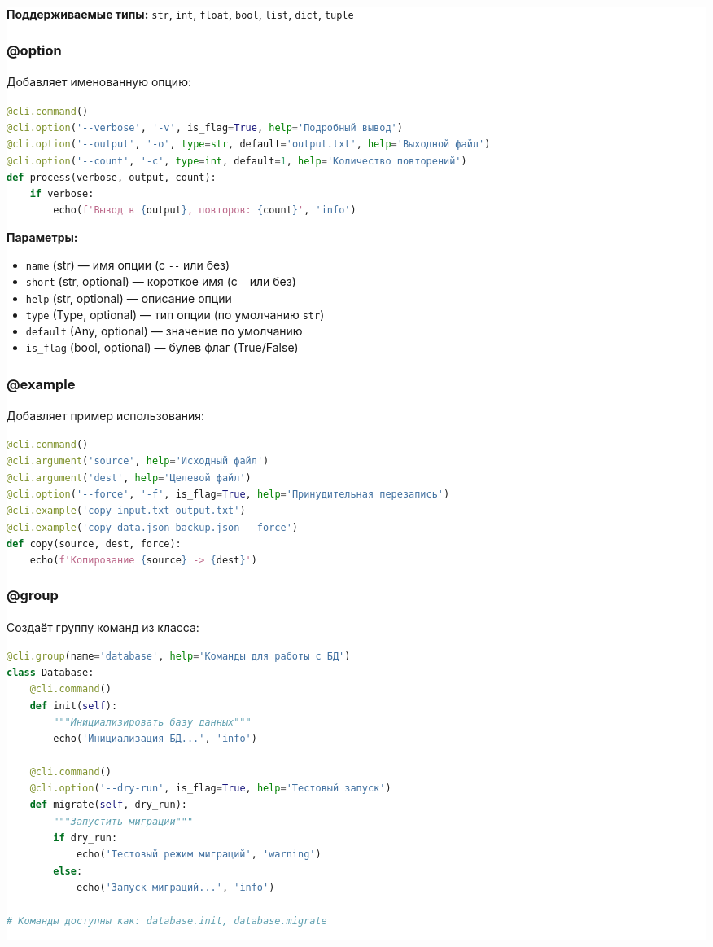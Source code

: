 **Поддерживаемые типы:** `str`, `int`, `float`, `bool`, `list`, `dict`, `tuple`

### @option

Добавляет именованную опцию:

```python
@cli.command()
@cli.option('--verbose', '-v', is_flag=True, help='Подробный вывод')
@cli.option('--output', '-o', type=str, default='output.txt', help='Выходной файл')
@cli.option('--count', '-c', type=int, default=1, help='Количество повторений')
def process(verbose, output, count):
    if verbose:
        echo(f'Вывод в {output}, повторов: {count}', 'info')
```

**Параметры:**
- `name` (str) — имя опции (с `--` или без)
- `short` (str, optional) — короткое имя (с `-` или без)
- `help` (str, optional) — описание опции
- `type` (Type, optional) — тип опции (по умолчанию `str`)
- `default` (Any, optional) — значение по умолчанию
- `is_flag` (bool, optional) — булев флаг (True/False)

### @example

Добавляет пример использования:

```python
@cli.command()
@cli.argument('source', help='Исходный файл')
@cli.argument('dest', help='Целевой файл')
@cli.option('--force', '-f', is_flag=True, help='Принудительная перезапись')
@cli.example('copy input.txt output.txt')
@cli.example('copy data.json backup.json --force')
def copy(source, dest, force):
    echo(f'Копирование {source} -> {dest}')
```

### @group

Создаёт группу команд из класса:

```python
@cli.group(name='database', help='Команды для работы с БД')
class Database:
    @cli.command()
    def init(self):
        """Инициализировать базу данных"""
        echo('Инициализация БД...', 'info')
    
    @cli.command()
    @cli.option('--dry-run', is_flag=True, help='Тестовый запуск')
    def migrate(self, dry_run):
        """Запустить миграции"""
        if dry_run:
            echo('Тестовый режим миграций', 'warning')
        else:
            echo('Запуск миграций...', 'info')

# Команды доступны как: database.init, database.migrate
```

---